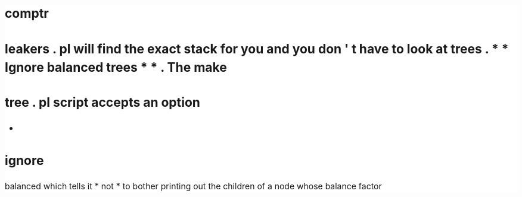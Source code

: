 comptr
-
leakers
.
pl
will
find
the
exact
stack
for
you
and
you
don
'
t
have
to
look
at
trees
.
*
*
Ignore
balanced
trees
*
*
.
The
make
-
tree
.
pl
script
accepts
an
option
-
-
ignore
-
balanced
which
tells
it
*
not
*
to
bother
printing
out
the
children
of
a
node
whose
balance
factor